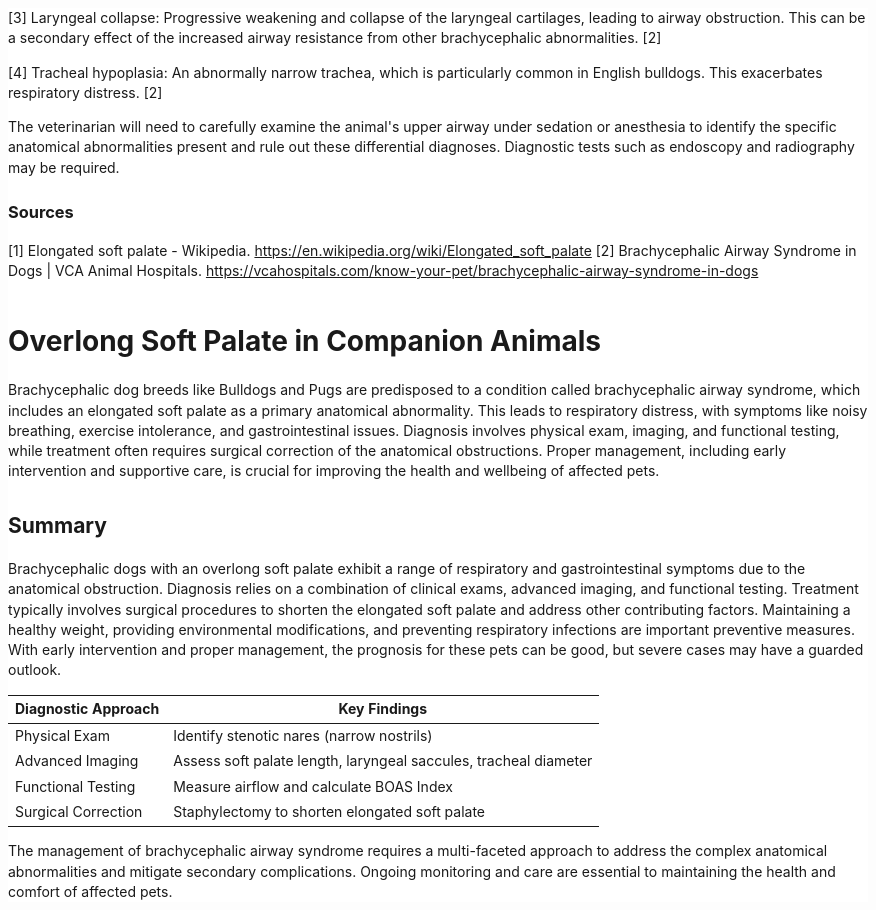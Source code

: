 [3] Laryngeal collapse: Progressive weakening and collapse of the laryngeal cartilages, leading to airway obstruction. This can be a secondary effect of the increased airway resistance from other brachycephalic abnormalities. [2]

[4] Tracheal hypoplasia: An abnormally narrow trachea, which is particularly common in English bulldogs. This exacerbates respiratory distress. [2]

The veterinarian will need to carefully examine the animal's upper airway under sedation or anesthesia to identify the specific anatomical abnormalities present and rule out these differential diagnoses. Diagnostic tests such as endoscopy and radiography may be required.

### Sources
[1] Elongated soft palate - Wikipedia. https://en.wikipedia.org/wiki/Elongated_soft_palate
[2] Brachycephalic Airway Syndrome in Dogs | VCA Animal Hospitals. https://vcahospitals.com/know-your-pet/brachycephalic-airway-syndrome-in-dogs

# Overlong Soft Palate in Companion Animals

Brachycephalic dog breeds like Bulldogs and Pugs are predisposed to a condition called brachycephalic airway syndrome, which includes an elongated soft palate as a primary anatomical abnormality. This leads to respiratory distress, with symptoms like noisy breathing, exercise intolerance, and gastrointestinal issues. Diagnosis involves physical exam, imaging, and functional testing, while treatment often requires surgical correction of the anatomical obstructions. Proper management, including early intervention and supportive care, is crucial for improving the health and wellbeing of affected pets.

## Summary

Brachycephalic dogs with an overlong soft palate exhibit a range of respiratory and gastrointestinal symptoms due to the anatomical obstruction. Diagnosis relies on a combination of clinical exams, advanced imaging, and functional testing. Treatment typically involves surgical procedures to shorten the elongated soft palate and address other contributing factors. Maintaining a healthy weight, providing environmental modifications, and preventing respiratory infections are important preventive measures. With early intervention and proper management, the prognosis for these pets can be good, but severe cases may have a guarded outlook.

| Diagnostic Approach | Key Findings |
| --- | --- |
| Physical Exam | Identify stenotic nares (narrow nostrils) |
| Advanced Imaging | Assess soft palate length, laryngeal saccules, tracheal diameter |
| Functional Testing | Measure airflow and calculate BOAS Index |
| Surgical Correction | Staphylectomy to shorten elongated soft palate |

The management of brachycephalic airway syndrome requires a multi-faceted approach to address the complex anatomical abnormalities and mitigate secondary complications. Ongoing monitoring and care are essential to maintaining the health and comfort of affected pets.